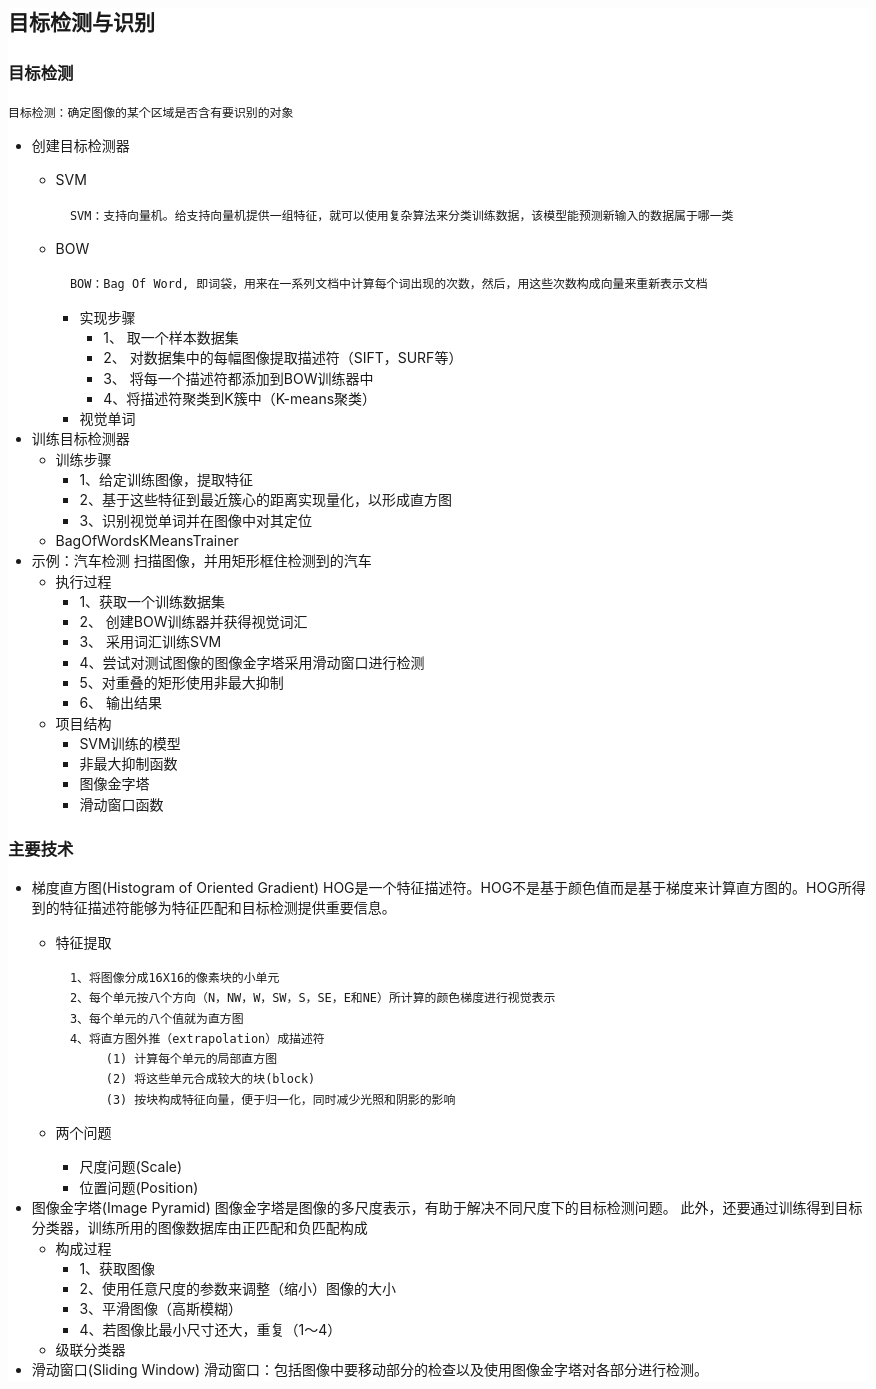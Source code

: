 ## 目标检测与识别
### 目标检测
    目标检测：确定图像的某个区域是否含有要识别的对象
* 创建目标检测器
    * SVM

            SVM：支持向量机。给支持向量机提供一组特征，就可以使用复杂算法来分类训练数据，该模型能预测新输入的数据属于哪一类
    * BOW

            BOW：Bag Of Word, 即词袋，用来在一系列文档中计算每个词出现的次数，然后，用这些次数构成向量来重新表示文档
        * 实现步骤
            * 1、 取一个样本数据集
            * 2、 对数据集中的每幅图像提取描述符（SIFT，SURF等）
            * 3、 将每一个描述符都添加到BOW训练器中
            * 4、将描述符聚类到K簇中（K-means聚类）
        * 视觉单词
* 训练目标检测器
    * 训练步骤
        * 1、给定训练图像，提取特征
        * 2、基于这些特征到最近簇心的距离实现量化，以形成直方图
        * 3、识别视觉单词并在图像中对其定位
    * BagOfWordsKMeansTrainer
* 示例：汽车检测
        扫描图像，并用矩形框住检测到的汽车
    * 执行过程
        * 1、获取一个训练数据集
        * 2、 创建BOW训练器并获得视觉词汇
        * 3、 采用词汇训练SVM
        * 4、尝试对测试图像的图像金字塔采用滑动窗口进行检测
        * 5、对重叠的矩形使用非最大抑制
        * 6、 输出结果
    * 项目结构
        * SVM训练的模型
        * 非最大抑制函数
        * 图像金字塔
        * 滑动窗口函数
### 主要技术
* 梯度直方图(Histogram of Oriented Gradient)
        HOG是一个特征描述符。HOG不是基于颜色值而是基于梯度来计算直方图的。HOG所得到的特征描述符能够为特征匹配和目标检测提供重要信息。
    * 特征提取

            1、将图像分成16X16的像素块的小单元
            2、每个单元按八个方向（N，NW，W，SW，S，SE，E和NE）所计算的颜色梯度进行视觉表示
            3、每个单元的八个值就为直方图
            4、将直方图外推（extrapolation）成描述符
                 (1) 计算每个单元的局部直方图
                 (2) 将这些单元合成较大的块(block)
                 (3) 按块构成特征向量，便于归一化，同时减少光照和阴影的影响
    * 两个问题
        * 尺度问题(Scale)
        * 位置问题(Position)
* 图像金字塔(Image  Pyramid)
        图像金字塔是图像的多尺度表示，有助于解决不同尺度下的目标检测问题。
        此外，还要通过训练得到目标分类器，训练所用的图像数据库由正匹配和负匹配构成
    * 构成过程
        * 1、获取图像
        * 2、使用任意尺度的参数来调整（缩小）图像的大小
        * 3、平滑图像（高斯模糊）
        * 4、若图像比最小尺寸还大，重复（1～4）
    * 级联分类器
* 滑动窗口(Sliding Window)
        滑动窗口：包括图像中要移动部分的检查以及使用图像金字塔对各部分进行检测。
